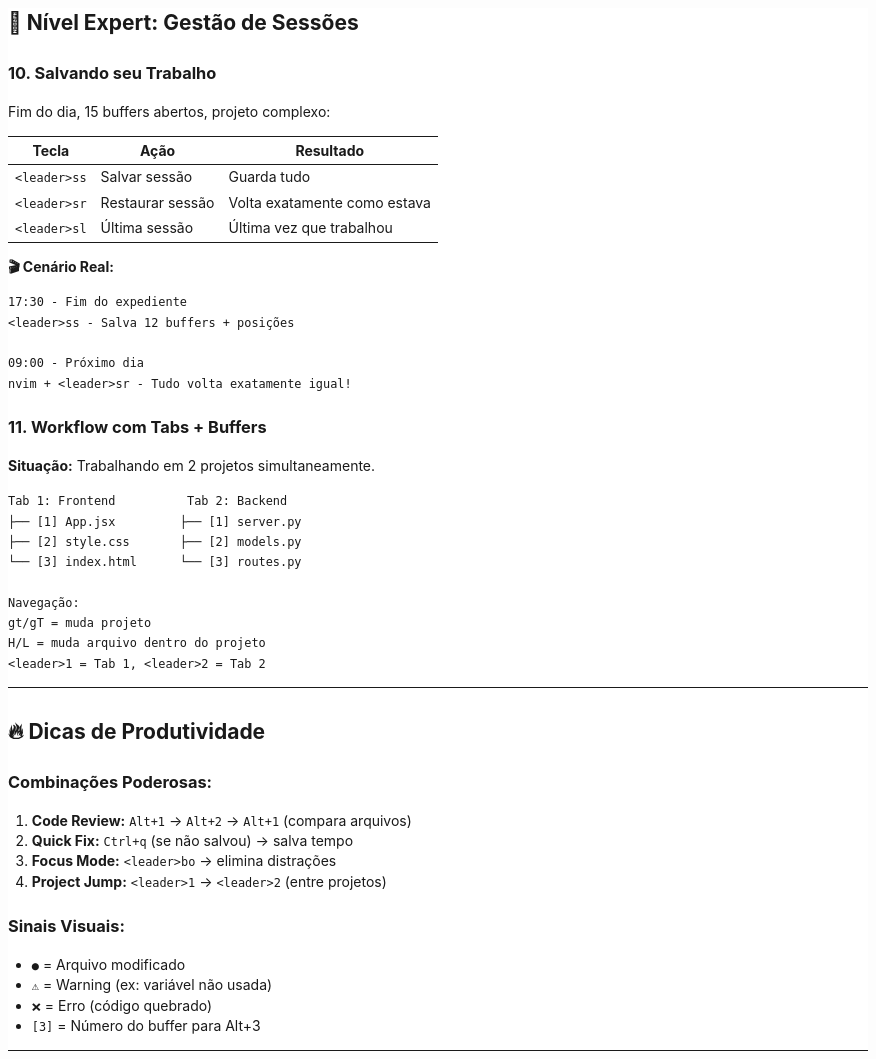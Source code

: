 
## 🏢 **Nível Expert: Gestão de Sessões**

### **10. Salvando seu Trabalho**
Fim do dia, 15 buffers abertos, projeto complexo:

| Tecla | Ação | Resultado |
|-------|------|-----------|
| `<leader>ss` | Salvar sessão | Guarda tudo |
| `<leader>sr` | Restaurar sessão | Volta exatamente como estava |
| `<leader>sl` | Última sessão | Última vez que trabalhou |

**🎬 Cenário Real:**
```
17:30 - Fim do expediente
<leader>ss - Salva 12 buffers + posições

09:00 - Próximo dia  
nvim + <leader>sr - Tudo volta exatamente igual!
```

### **11. Workflow com Tabs + Buffers**
**Situação:** Trabalhando em 2 projetos simultaneamente.

```
Tab 1: Frontend          Tab 2: Backend
├── [1] App.jsx         ├── [1] server.py
├── [2] style.css       ├── [2] models.py  
└── [3] index.html      └── [3] routes.py

Navegação:
gt/gT = muda projeto
H/L = muda arquivo dentro do projeto
<leader>1 = Tab 1, <leader>2 = Tab 2
```

---

## 🔥 **Dicas de Produtividade**

### **Combinações Poderosas:**
1. **Code Review:** `Alt+1` → `Alt+2` → `Alt+1` (compara arquivos)
2. **Quick Fix:** `Ctrl+q` (se não salvou) → salva tempo
3. **Focus Mode:** `<leader>bo` → elimina distrações
4. **Project Jump:** `<leader>1` → `<leader>2` (entre projetos)

### **Sinais Visuais:**
- `●` = Arquivo modificado
- `⚠️` = Warning (ex: variável não usada)
- `❌` = Erro (código quebrado)
- `[3]` = Número do buffer para Alt+3

---